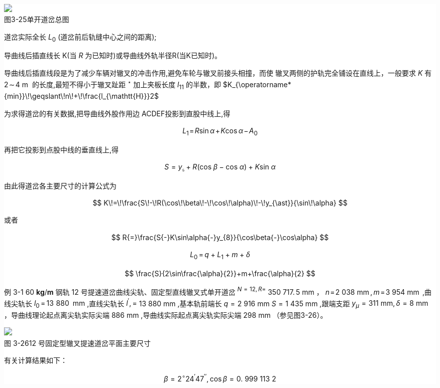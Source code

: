 ![](images/7ddc6131b3e4466b4ce0433e98c66e28962b5661c5a796e955cbe6ebf4349dc4.jpg)  
图3-25单开道岔总图  

道岔实际全长 $L_{0}$ (道岔前后轨缝中心之间的距离);  

导曲线后插直线长 K(当 $R$ 为已知时)或导曲线外轨半径R(当K已知时)。  

导曲线后插直线段是为了减少车辆对辙叉的冲击作用,避免车轮与辙叉前接头相撞，而使 辙叉两侧的护轨完全铺设在直线上，一般要求 $K$ 有 $2\!\sim\!4\mathrm{~m~}$ 的长度,最短不得小于辙叉趾距 $^{\star}$ 加上夹板长度 $l_{11}$ 的半数，即 $K_{\operatorname*{min}}\!\geqslant\!n\!+\!\frac{l_{\mathtt{H}}}2$  

为求得道岔的有关数据,把导曲线外股作用边 ACDEF投影到直股中线上,得  

$$
L_{1}\!=\!R\sin\alpha\!+\!K\cos\alpha\!-\!A_{0}
$$  

再把它投影到点股中线的垂直线上,得  

$$
S{=}y_{\mathfrak{s}}{+}R(\cos\!\beta{-}\cos\!\alpha){+}K\sin\!\alpha
$$  

由此得道岔各主要尺寸的计算公式为  

$$
K\!=\!\frac{S\!-\!R(\cos\!\beta\!-\!\cos\!\alpha)\!-\!y_{\ast}}{\sin\!\alpha}
$$  

或者  

$$
R{=}\frac{S{-}K\sin\alpha{-}y_{8}}{\cos\beta{-}\cos\alpha}
$$  

$$
L_{0}\,{=}\,q{+}{L_{1}}+m{+}\delta
$$  

$$
\frac{S}{2\sin\frac{\alpha}{2}}+m+\frac{\alpha}{2}
$$  

例 3-1 $60\ \mathbf{k}\mathbf{g}/\mathbf{m}$ 钢轨 12 号提速道岔曲线尖轨、固定型直线辙叉式单开道岔 $^{N=12,R=}$  $350\ 717.\,5\ \mathrm{mm}$ ， $n\!=\!2~038~\operatorname*{mm},m\!=\!3~954~\operatorname*{mm}$ ,曲线尖轨长 $l_{0}\,{=}\,13\,\,880\,\,\,\mathrm{mm}$ ,直线尖轨长 $l^{\prime},=$  $13\ 880\ \mathrm{mm}$ ,基本轨前端长 $q{=}2\ 916\ \mathrm{mm}$  $S{=}1~435~\mathrm{mm}$ ,跟端支距 $y_{\mu}{=}311~\mathrm{mm},\delta{=}8~\mathrm{mm}$ ，导曲线理论起点离尖轨实际尖端 $886~\mathrm{mm}$ ,导曲线实际起点离尖轨实际尖端 $298~\mathsf{m m}$ （参见图3-26）。  

![](images/56456a23cbfd27a2e56585b605f11d74b1837262437c2b7863e9315992f0a782.jpg)  
图 3-2612 号固定型辙叉提速道岔平面主要尺寸  

有关计算结果如下：  

$$
\beta{=}2^{\circ}24^{\prime}47^{\prime\prime},\cos\beta{=}0.\ 999\ 113\ 2
$$  
